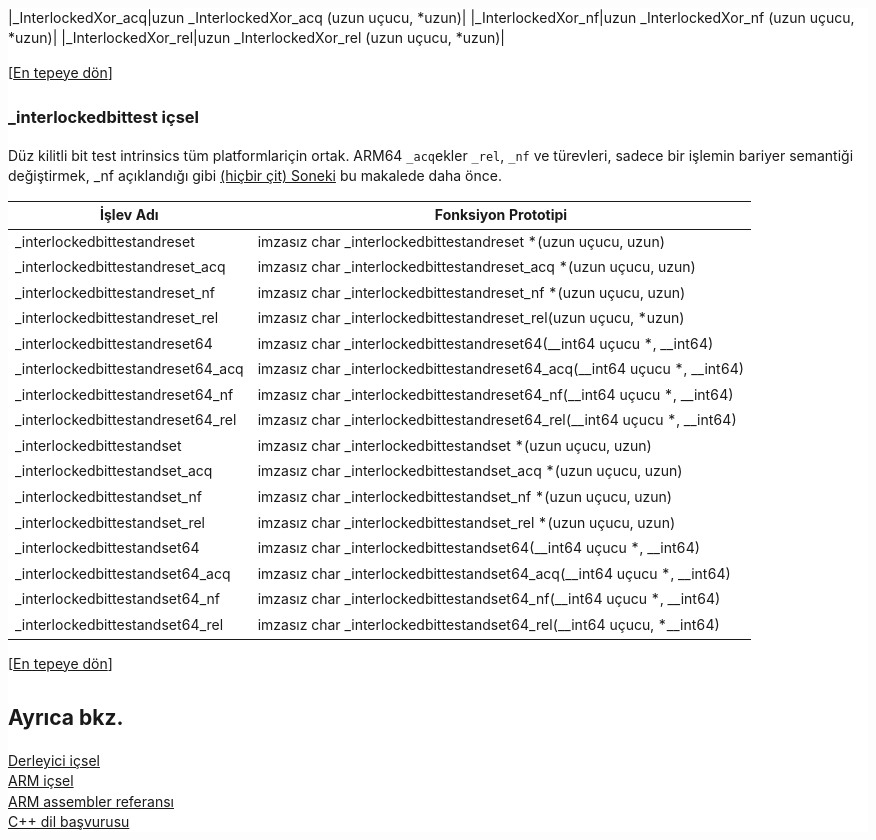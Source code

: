 |_InterlockedXor_acq|uzun _InterlockedXor_acq (uzun uçucu, \*uzun)|
|_InterlockedXor_nf|uzun _InterlockedXor_nf (uzun uçucu, \*uzun)|
|_InterlockedXor_rel|uzun _InterlockedXor_rel (uzun uçucu, \*uzun)|

[[En tepeye dön](#top)]

### <a name="_interlockedbittest-intrinsics"></a>_interlockedbittest içsel

Düz kilitli bit test intrinsics tüm platformlariçin ortak. ARM64 `_acq`ekler `_rel`, `_nf` ve türevleri, sadece bir işlemin bariyer semantiği değiştirmek, _nf açıklandığı gibi [(hiçbir çit) Soneki](#nf_suffix) bu makalede daha önce.

|İşlev Adı|Fonksiyon Prototipi|
|-------------------|------------------------|
|_interlockedbittestandreset|imzasız char _interlockedbittestandreset \*(uzun uçucu, uzun)|
|_interlockedbittestandreset_acq|imzasız char _interlockedbittestandreset_acq \*(uzun uçucu, uzun)|
|_interlockedbittestandreset_nf|imzasız char _interlockedbittestandreset_nf \*(uzun uçucu, uzun)|
|_interlockedbittestandreset_rel|imzasız char _interlockedbittestandreset_rel(uzun uçucu, \*uzun)|
|_interlockedbittestandreset64|imzasız char _interlockedbittestandreset64(__int64 uçucu \*, __int64)|
|_interlockedbittestandreset64_acq|imzasız char _interlockedbittestandreset64_acq(__int64 uçucu \*, __int64)|
|_interlockedbittestandreset64_nf|imzasız char _interlockedbittestandreset64_nf(__int64 uçucu \*, __int64)|
|_interlockedbittestandreset64_rel|imzasız char _interlockedbittestandreset64_rel(__int64 uçucu \*, __int64)|
|_interlockedbittestandset|imzasız char _interlockedbittestandset \*(uzun uçucu, uzun)|
|_interlockedbittestandset_acq|imzasız char _interlockedbittestandset_acq \*(uzun uçucu, uzun)|
|_interlockedbittestandset_nf|imzasız char _interlockedbittestandset_nf \*(uzun uçucu, uzun)|
|_interlockedbittestandset_rel|imzasız char _interlockedbittestandset_rel \*(uzun uçucu, uzun)|
|_interlockedbittestandset64|imzasız char _interlockedbittestandset64(__int64 uçucu \*, __int64)|
|_interlockedbittestandset64_acq|imzasız char _interlockedbittestandset64_acq(__int64 uçucu \*, __int64)|
|_interlockedbittestandset64_nf|imzasız char _interlockedbittestandset64_nf(__int64 uçucu \*, __int64)|
|_interlockedbittestandset64_rel|imzasız char _interlockedbittestandset64_rel(__int64 uçucu, \*__int64)|

[[En tepeye dön](#top)]

## <a name="see-also"></a>Ayrıca bkz.

[Derleyici içsel](../intrinsics/compiler-intrinsics.md)\
[ARM içsel](arm-intrinsics.md)\
[ARM assembler referansı](../assembler/arm/arm-assembler-reference.md)\
[C++ dil başvurusu](../cpp/cpp-language-reference.md)
